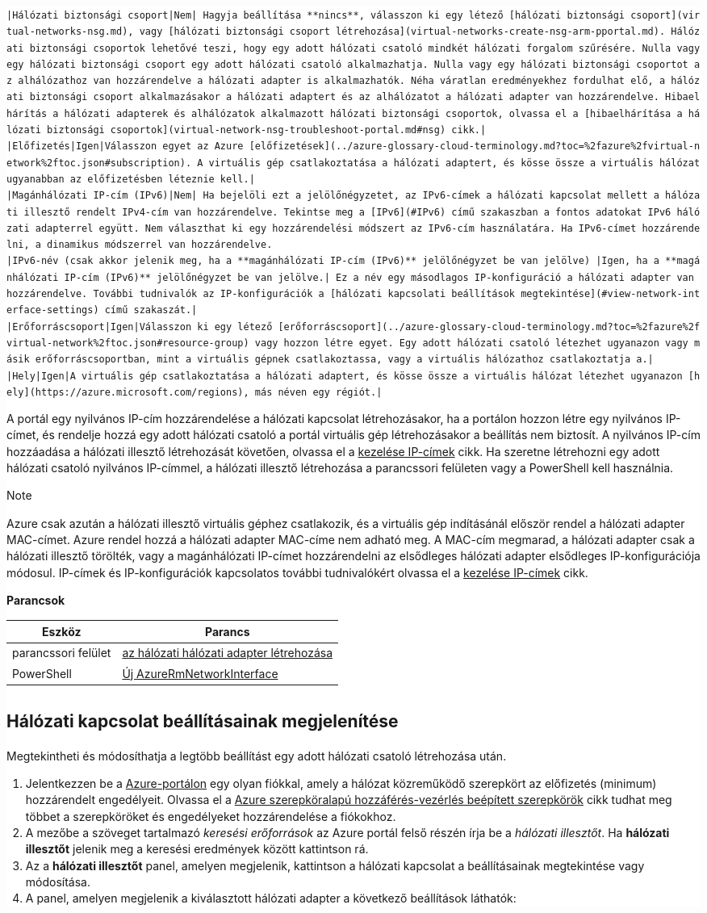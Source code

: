     |Hálózati biztonsági csoport|Nem| Hagyja beállítása **nincs**, válasszon ki egy létező [hálózati biztonsági csoport](virtual-networks-nsg.md), vagy [hálózati biztonsági csoport létrehozása](virtual-networks-create-nsg-arm-pportal.md). Hálózati biztonsági csoportok lehetővé teszi, hogy egy adott hálózati csatoló mindkét hálózati forgalom szűrésére. Nulla vagy egy hálózati biztonsági csoport egy adott hálózati csatoló alkalmazhatja. Nulla vagy egy hálózati biztonsági csoportot az alhálózathoz van hozzárendelve a hálózati adapter is alkalmazhatók. Néha váratlan eredményekhez fordulhat elő, a hálózati biztonsági csoport alkalmazásakor a hálózati adaptert és az alhálózatot a hálózati adapter van hozzárendelve. Hibaelhárítás a hálózati adapterek és alhálózatok alkalmazott hálózati biztonsági csoportok, olvassa el a [hibaelhárítása a hálózati biztonsági csoportok](virtual-network-nsg-troubleshoot-portal.md#nsg) cikk.|
    |Előfizetés|Igen|Válasszon egyet az Azure [előfizetések](../azure-glossary-cloud-terminology.md?toc=%2fazure%2fvirtual-network%2ftoc.json#subscription). A virtuális gép csatlakoztatása a hálózati adaptert, és kösse össze a virtuális hálózat ugyanabban az előfizetésben léteznie kell.|
    |Magánhálózati IP-cím (IPv6)|Nem| Ha bejelöli ezt a jelölőnégyzetet, az IPv6-címek a hálózati kapcsolat mellett a hálózati illesztő rendelt IPv4-cím van hozzárendelve. Tekintse meg a [IPv6](#IPv6) című szakaszban a fontos adatokat IPv6 hálózati adapterrel együtt. Nem választhat ki egy hozzárendelési módszert az IPv6-cím használatára. Ha IPv6-címet hozzárendelni, a dinamikus módszerrel van hozzárendelve.
    |IPv6-név (csak akkor jelenik meg, ha a **magánhálózati IP-cím (IPv6)** jelölőnégyzet be van jelölve) |Igen, ha a **magánhálózati IP-cím (IPv6)** jelölőnégyzet be van jelölve.| Ez a név egy másodlagos IP-konfiguráció a hálózati adapter van hozzárendelve. További tudnivalók az IP-konfigurációk a [hálózati kapcsolati beállítások megtekintése](#view-network-interface-settings) című szakaszát.|
    |Erőforráscsoport|Igen|Válasszon ki egy létező [erőforráscsoport](../azure-glossary-cloud-terminology.md?toc=%2fazure%2fvirtual-network%2ftoc.json#resource-group) vagy hozzon létre egyet. Egy adott hálózati csatoló létezhet ugyanazon vagy másik erőforráscsoportban, mint a virtuális gépnek csatlakoztassa, vagy a virtuális hálózathoz csatlakoztatja a.|
    |Hely|Igen|A virtuális gép csatlakoztatása a hálózati adaptert, és kösse össze a virtuális hálózat létezhet ugyanazon [hely](https://azure.microsoft.com/regions), más néven egy régiót.|

A portál egy nyilvános IP-cím hozzárendelése a hálózati kapcsolat létrehozásakor, ha a portálon hozzon létre egy nyilvános IP-címet, és rendelje hozzá egy adott hálózati csatoló a portál virtuális gép létrehozásakor a beállítás nem biztosít. A nyilvános IP-cím hozzáadása a hálózati illesztő létrehozását követően, olvassa el a [kezelése IP-címek](virtual-network-network-interface-addresses.md) cikk. Ha szeretne létrehozni egy adott hálózati csatoló nyilvános IP-címmel, a hálózati illesztő létrehozása a parancssori felületen vagy a PowerShell kell használnia.

>[!Note]
> Azure csak azután a hálózati illesztő virtuális géphez csatlakozik, és a virtuális gép indításánál először rendel a hálózati adapter MAC-címet. Azure rendel hozzá a hálózati adapter MAC-címe nem adható meg. A MAC-cím megmarad, a hálózati adapter csak a hálózati illesztő törölték, vagy a magánhálózati IP-címet hozzárendelni az elsődleges hálózati adapter elsődleges IP-konfigurációja módosul. IP-címek és IP-konfigurációk kapcsolatos további tudnivalókért olvassa el a [kezelése IP-címek](virtual-network-network-interface-addresses.md) cikk.

**Parancsok**

|Eszköz|Parancs|
|---|---|
|parancssori felület|[az hálózati hálózati adapter létrehozása](/cli/azure/network/nic?toc=%2fazure%2fvirtual-network%2ftoc.json#create)|
|PowerShell|[Új AzureRmNetworkInterface](/powershell/module/azurerm.network/new-azurermnetworkinterface?toc=%2fazure%2fvirtual-network%2ftoc.json#create)|

## <a name="view-network-interface-settings"></a>Hálózati kapcsolat beállításainak megjelenítése

Megtekintheti és módosíthatja a legtöbb beállítást egy adott hálózati csatoló létrehozása után.

1. Jelentkezzen be a [Azure-portálon](https://portal.azure.com) egy olyan fiókkal, amely a hálózat közreműködő szerepkört az előfizetés (minimum) hozzárendelt engedélyeit. Olvassa el a [Azure szerepköralapú hozzáférés-vezérlés beépített szerepkörök](../active-directory/role-based-access-built-in-roles.md?toc=%2fazure%2fvirtual-network%2ftoc.json#network-contributor) cikk tudhat meg többet a szerepköröket és engedélyeket hozzárendelése a fiókokhoz.
2. A mezőbe a szöveget tartalmazó *keresési erőforrások* az Azure portál felső részén írja be a *hálózati illesztőt*. Ha **hálózati illesztőt** jelenik meg a keresési eredmények között kattintson rá.
3. Az a **hálózati illesztőt** panel, amelyen megjelenik, kattintson a hálózati kapcsolat a beállításainak megtekintése vagy módosítása.
4. A panel, amelyen megjelenik a kiválasztott hálózati adapter a következő beállítások láthatók: